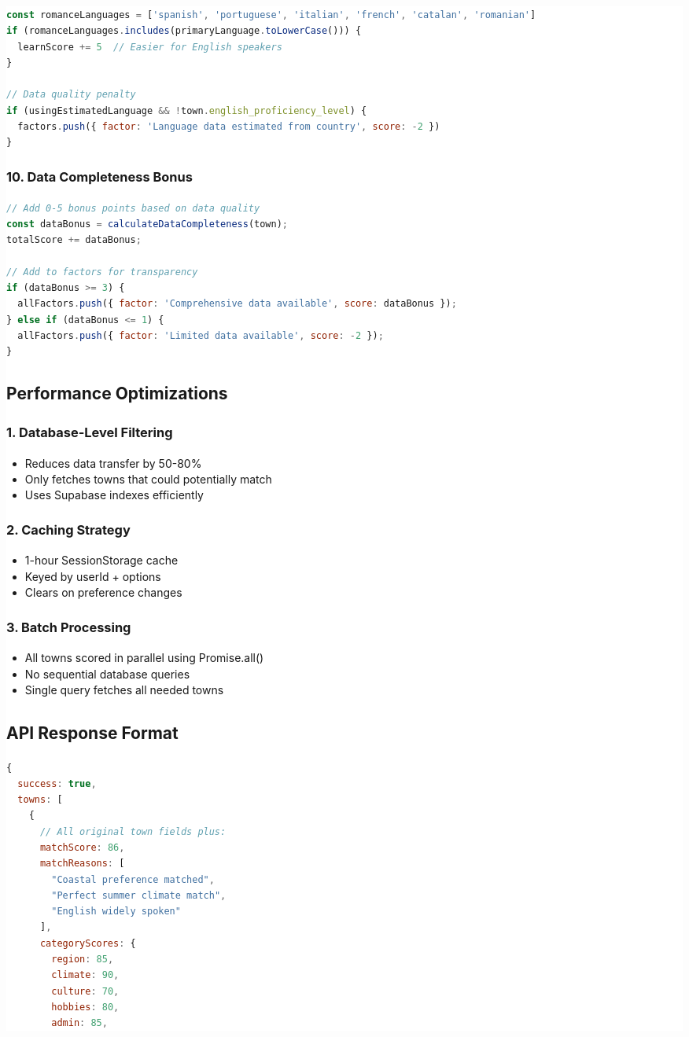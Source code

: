```javascript
const romanceLanguages = ['spanish', 'portuguese', 'italian', 'french', 'catalan', 'romanian']
if (romanceLanguages.includes(primaryLanguage.toLowerCase())) {
  learnScore += 5  // Easier for English speakers
}

// Data quality penalty
if (usingEstimatedLanguage && !town.english_proficiency_level) {
  factors.push({ factor: 'Language data estimated from country', score: -2 })
}
```

### 10. Data Completeness Bonus
```javascript
// Add 0-5 bonus points based on data quality
const dataBonus = calculateDataCompleteness(town);
totalScore += dataBonus;

// Add to factors for transparency
if (dataBonus >= 3) {
  allFactors.push({ factor: 'Comprehensive data available', score: dataBonus });
} else if (dataBonus <= 1) {
  allFactors.push({ factor: 'Limited data available', score: -2 });
}
```

## Performance Optimizations

### 1. Database-Level Filtering
- Reduces data transfer by 50-80%
- Only fetches towns that could potentially match
- Uses Supabase indexes efficiently

### 2. Caching Strategy
- 1-hour SessionStorage cache
- Keyed by userId + options
- Clears on preference changes

### 3. Batch Processing
- All towns scored in parallel using Promise.all()
- No sequential database queries
- Single query fetches all needed towns

## API Response Format

```javascript
{
  success: true,
  towns: [
    {
      // All original town fields plus:
      matchScore: 86,
      matchReasons: [
        "Coastal preference matched",
        "Perfect summer climate match",
        "English widely spoken"
      ],
      categoryScores: {
        region: 85,
        climate: 90,
        culture: 70,
        hobbies: 80,
        admin: 85,
```